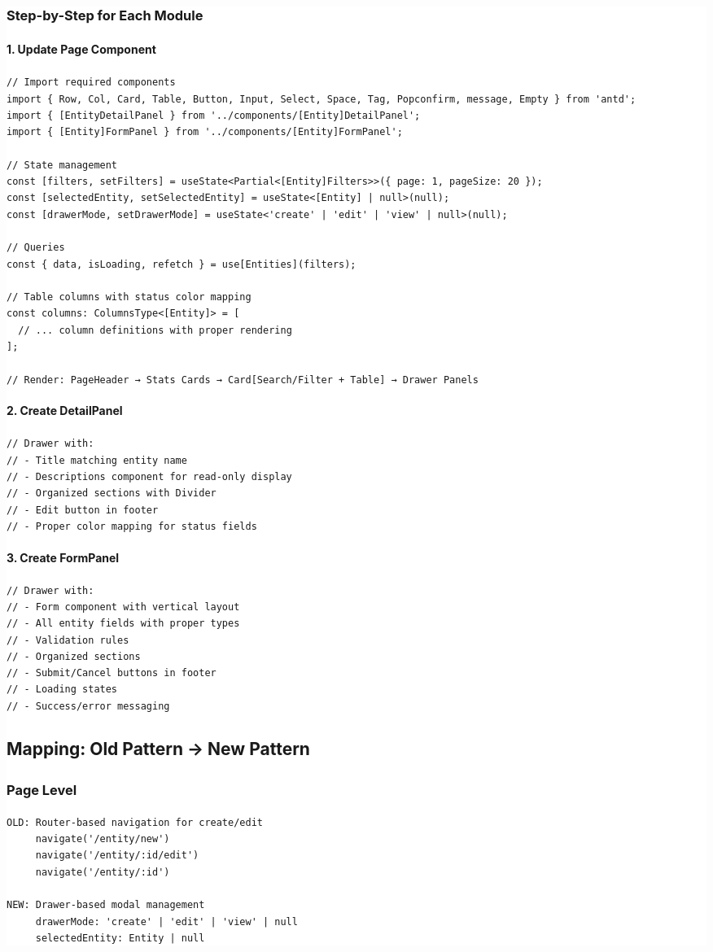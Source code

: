 ### Step-by-Step for Each Module

#### 1. Update Page Component
```tsx
// Import required components
import { Row, Col, Card, Table, Button, Input, Select, Space, Tag, Popconfirm, message, Empty } from 'antd';
import { [EntityDetailPanel } from '../components/[Entity]DetailPanel';
import { [Entity]FormPanel } from '../components/[Entity]FormPanel';

// State management
const [filters, setFilters] = useState<Partial<[Entity]Filters>>({ page: 1, pageSize: 20 });
const [selectedEntity, setSelectedEntity] = useState<[Entity] | null>(null);
const [drawerMode, setDrawerMode] = useState<'create' | 'edit' | 'view' | null>(null);

// Queries
const { data, isLoading, refetch } = use[Entities](filters);

// Table columns with status color mapping
const columns: ColumnsType<[Entity]> = [
  // ... column definitions with proper rendering
];

// Render: PageHeader → Stats Cards → Card[Search/Filter + Table] → Drawer Panels
```

#### 2. Create DetailPanel
```tsx
// Drawer with:
// - Title matching entity name
// - Descriptions component for read-only display
// - Organized sections with Divider
// - Edit button in footer
// - Proper color mapping for status fields
```

#### 3. Create FormPanel
```tsx
// Drawer with:
// - Form component with vertical layout
// - All entity fields with proper types
// - Validation rules
// - Organized sections
// - Submit/Cancel buttons in footer
// - Loading states
// - Success/error messaging
```

## Mapping: Old Pattern → New Pattern

### Page Level
```
OLD: Router-based navigation for create/edit
     navigate('/entity/new')
     navigate('/entity/:id/edit')
     navigate('/entity/:id')

NEW: Drawer-based modal management
     drawerMode: 'create' | 'edit' | 'view' | null
     selectedEntity: Entity | null
```
